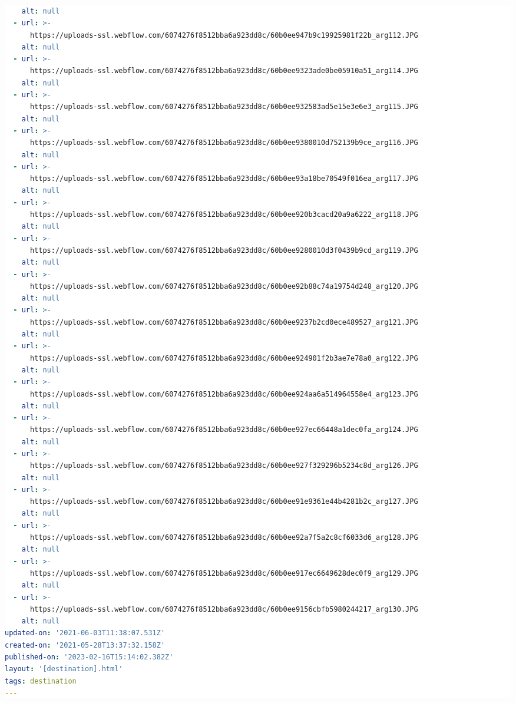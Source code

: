 ```yaml
    alt: null
  - url: >-
      https://uploads-ssl.webflow.com/6074276f8512bba6a923dd8c/60b0ee947b9c19925981f22b_arg112.JPG
    alt: null
  - url: >-
      https://uploads-ssl.webflow.com/6074276f8512bba6a923dd8c/60b0ee9323ade0be05910a51_arg114.JPG
    alt: null
  - url: >-
      https://uploads-ssl.webflow.com/6074276f8512bba6a923dd8c/60b0ee932583ad5e15e3e6e3_arg115.JPG
    alt: null
  - url: >-
      https://uploads-ssl.webflow.com/6074276f8512bba6a923dd8c/60b0ee9380010d752139b9ce_arg116.JPG
    alt: null
  - url: >-
      https://uploads-ssl.webflow.com/6074276f8512bba6a923dd8c/60b0ee93a18be70549f016ea_arg117.JPG
    alt: null
  - url: >-
      https://uploads-ssl.webflow.com/6074276f8512bba6a923dd8c/60b0ee920b3cacd20a9a6222_arg118.JPG
    alt: null
  - url: >-
      https://uploads-ssl.webflow.com/6074276f8512bba6a923dd8c/60b0ee9280010d3f0439b9cd_arg119.JPG
    alt: null
  - url: >-
      https://uploads-ssl.webflow.com/6074276f8512bba6a923dd8c/60b0ee92b88c74a19754d248_arg120.JPG
    alt: null
  - url: >-
      https://uploads-ssl.webflow.com/6074276f8512bba6a923dd8c/60b0ee9237b2cd0ece489527_arg121.JPG
    alt: null
  - url: >-
      https://uploads-ssl.webflow.com/6074276f8512bba6a923dd8c/60b0ee924901f2b3ae7e78a0_arg122.JPG
    alt: null
  - url: >-
      https://uploads-ssl.webflow.com/6074276f8512bba6a923dd8c/60b0ee924aa6a514964558e4_arg123.JPG
    alt: null
  - url: >-
      https://uploads-ssl.webflow.com/6074276f8512bba6a923dd8c/60b0ee927ec66448a1dec0fa_arg124.JPG
    alt: null
  - url: >-
      https://uploads-ssl.webflow.com/6074276f8512bba6a923dd8c/60b0ee927f329296b5234c8d_arg126.JPG
    alt: null
  - url: >-
      https://uploads-ssl.webflow.com/6074276f8512bba6a923dd8c/60b0ee91e9361e44b4281b2c_arg127.JPG
    alt: null
  - url: >-
      https://uploads-ssl.webflow.com/6074276f8512bba6a923dd8c/60b0ee92a7f5a2c8cf6033d6_arg128.JPG
    alt: null
  - url: >-
      https://uploads-ssl.webflow.com/6074276f8512bba6a923dd8c/60b0ee917ec6649628dec0f9_arg129.JPG
    alt: null
  - url: >-
      https://uploads-ssl.webflow.com/6074276f8512bba6a923dd8c/60b0ee9156cbfb5980244217_arg130.JPG
    alt: null
updated-on: '2021-06-03T11:38:07.531Z'
created-on: '2021-05-28T13:37:32.158Z'
published-on: '2023-02-16T15:14:02.382Z'
layout: '[destination].html'
tags: destination
---
```
